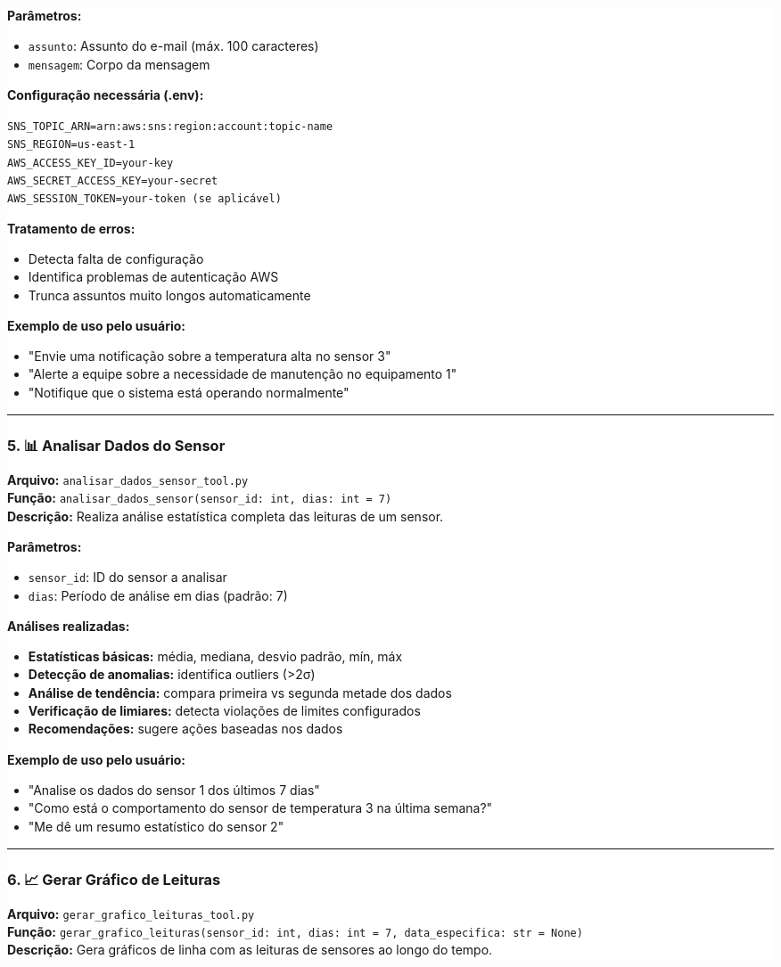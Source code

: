 **Parâmetros:**
- `assunto`: Assunto do e-mail (máx. 100 caracteres)
- `mensagem`: Corpo da mensagem

**Configuração necessária (.env):**
```
SNS_TOPIC_ARN=arn:aws:sns:region:account:topic-name
SNS_REGION=us-east-1
AWS_ACCESS_KEY_ID=your-key
AWS_SECRET_ACCESS_KEY=your-secret
AWS_SESSION_TOKEN=your-token (se aplicável)
```

**Tratamento de erros:**
- Detecta falta de configuração
- Identifica problemas de autenticação AWS
- Trunca assuntos muito longos automaticamente

**Exemplo de uso pelo usuário:**
- "Envie uma notificação sobre a temperatura alta no sensor 3"
- "Alerte a equipe sobre a necessidade de manutenção no equipamento 1"
- "Notifique que o sistema está operando normalmente"

---

### 5. 📊 Analisar Dados do Sensor

**Arquivo:** `analisar_dados_sensor_tool.py`  
**Função:** `analisar_dados_sensor(sensor_id: int, dias: int = 7)`  
**Descrição:** Realiza análise estatística completa das leituras de um sensor.

**Parâmetros:**
- `sensor_id`: ID do sensor a analisar
- `dias`: Período de análise em dias (padrão: 7)

**Análises realizadas:**
- **Estatísticas básicas:** média, mediana, desvio padrão, mín, máx
- **Detecção de anomalias:** identifica outliers (>2σ)
- **Análise de tendência:** compara primeira vs segunda metade dos dados
- **Verificação de limiares:** detecta violações de limites configurados
- **Recomendações:** sugere ações baseadas nos dados

**Exemplo de uso pelo usuário:**
- "Analise os dados do sensor 1 dos últimos 7 dias"
- "Como está o comportamento do sensor de temperatura 3 na última semana?"
- "Me dê um resumo estatístico do sensor 2"

---

### 6. 📈 Gerar Gráfico de Leituras

**Arquivo:** `gerar_grafico_leituras_tool.py`  
**Função:** `gerar_grafico_leituras(sensor_id: int, dias: int = 7, data_especifica: str = None)`  
**Descrição:** Gera gráficos de linha com as leituras de sensores ao longo do tempo.
